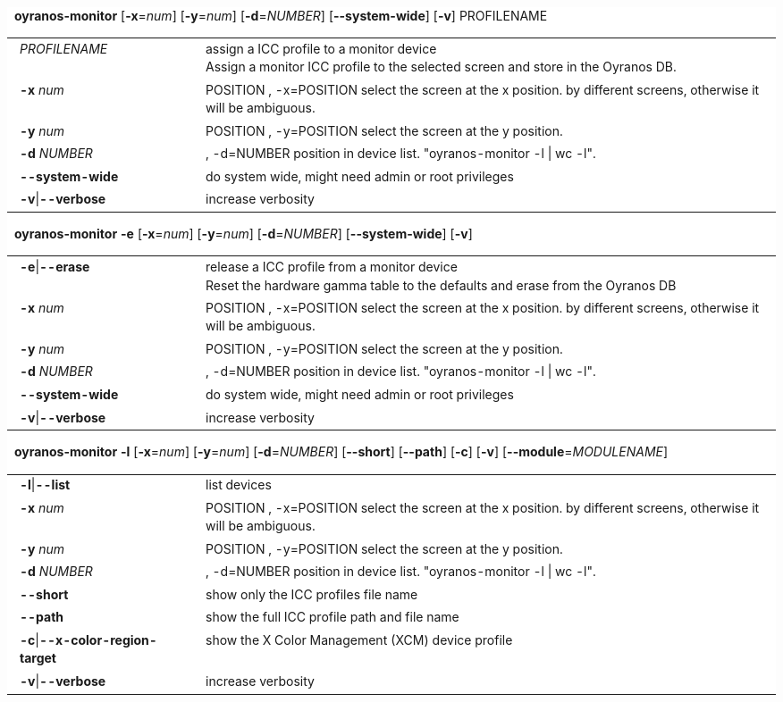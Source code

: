 &nbsp;&nbsp;**oyranos-monitor** [<strong>\-x</strong>=<em>num</em>] [<strong>\-y</strong>=<em>num</em>] [<strong>\-d</strong>=<em>NUMBER</em>] [<strong>\-\-system\-wide</strong>] [<strong>\-v</strong>] PROFILENAME

<table style='width:100%'>
 <tr><td style='padding\-left:1em;padding-right:1em;vertical-align:top;width:25%'> <em>PROFILENAME</em></td> <td>assign a ICC profile to a monitor device<br />Assign a monitor ICC profile to the selected screen and store in the Oyranos DB. </tr>
 <tr><td style='padding-left:1em;padding-right:1em;vertical-align:top;width:25%'><strong>-x</strong> <em>num</em></td> <td>POSITION , -x=POSITION select the screen at the x position. by different screens, otherwise it will be ambiguous. </tr>
 <tr><td style='padding-left:1em;padding-right:1em;vertical-align:top;width:25%'><strong>-y</strong> <em>num</em></td> <td>POSITION , -y=POSITION select the screen at the y position. </tr>
 <tr><td style='padding-left:1em;padding-right:1em;vertical-align:top;width:25%'><strong>-d</strong> <em>NUMBER</em></td> <td>, -d=NUMBER position in device list. "oyranos-monitor -l | wc -l". </tr>
 <tr><td style='padding-left:1em;padding-right:1em;vertical-align:top;width:25%'><strong>--system-wide</strong></td> <td>do system wide, might need admin or root privileges</td> </tr>
 <tr><td style='padding-left:1em;padding-right:1em;vertical-align:top;width:25%'><strong>-v</strong>|<strong>--verbose</strong></td> <td>increase verbosity</td> </tr>
</table>

&nbsp;&nbsp;**oyranos-monitor** <strong>\-e</strong> [<strong>\-x</strong>=<em>num</em>] [<strong>\-y</strong>=<em>num</em>] [<strong>\-d</strong>=<em>NUMBER</em>] [<strong>\-\-system\-wide</strong>] [<strong>\-v</strong>]

<table style='width:100%'>
 <tr><td style='padding\-left:1em;padding-right:1em;vertical-align:top;width:25%'><strong>-e</strong>|<strong>--erase</strong></td> <td>release a ICC profile from a monitor device<br />Reset the hardware gamma table to the defaults and erase from the Oyranos DB</td> </tr>
 <tr><td style='padding-left:1em;padding-right:1em;vertical-align:top;width:25%'><strong>-x</strong> <em>num</em></td> <td>POSITION , -x=POSITION select the screen at the x position. by different screens, otherwise it will be ambiguous. </tr>
 <tr><td style='padding-left:1em;padding-right:1em;vertical-align:top;width:25%'><strong>-y</strong> <em>num</em></td> <td>POSITION , -y=POSITION select the screen at the y position. </tr>
 <tr><td style='padding-left:1em;padding-right:1em;vertical-align:top;width:25%'><strong>-d</strong> <em>NUMBER</em></td> <td>, -d=NUMBER position in device list. "oyranos-monitor -l | wc -l". </tr>
 <tr><td style='padding-left:1em;padding-right:1em;vertical-align:top;width:25%'><strong>--system-wide</strong></td> <td>do system wide, might need admin or root privileges</td> </tr>
 <tr><td style='padding-left:1em;padding-right:1em;vertical-align:top;width:25%'><strong>-v</strong>|<strong>--verbose</strong></td> <td>increase verbosity</td> </tr>
</table>

&nbsp;&nbsp;**oyranos-monitor** <strong>\-l</strong> [<strong>\-x</strong>=<em>num</em>] [<strong>\-y</strong>=<em>num</em>] [<strong>\-d</strong>=<em>NUMBER</em>] [<strong>\-\-short</strong>] [<strong>\-\-path</strong>] [<strong>\-c</strong>] [<strong>\-v</strong>] [<strong>\-\-module</strong>=<em>MODULENAME</em>]

<table style='width:100%'>
 <tr><td style='padding\-left:1em;padding-right:1em;vertical-align:top;width:25%'><strong>-l</strong>|<strong>--list</strong></td> <td>list devices</td> </tr>
 <tr><td style='padding-left:1em;padding-right:1em;vertical-align:top;width:25%'><strong>-x</strong> <em>num</em></td> <td>POSITION , -x=POSITION select the screen at the x position. by different screens, otherwise it will be ambiguous. </tr>
 <tr><td style='padding-left:1em;padding-right:1em;vertical-align:top;width:25%'><strong>-y</strong> <em>num</em></td> <td>POSITION , -y=POSITION select the screen at the y position. </tr>
 <tr><td style='padding-left:1em;padding-right:1em;vertical-align:top;width:25%'><strong>-d</strong> <em>NUMBER</em></td> <td>, -d=NUMBER position in device list. "oyranos-monitor -l | wc -l". </tr>
 <tr><td style='padding-left:1em;padding-right:1em;vertical-align:top;width:25%'><strong>--short</strong></td> <td>show only the ICC profiles file name</td> </tr>
 <tr><td style='padding-left:1em;padding-right:1em;vertical-align:top;width:25%'><strong>--path</strong></td> <td>show the full ICC profile path and file name</td> </tr>
 <tr><td style='padding-left:1em;padding-right:1em;vertical-align:top;width:25%'><strong>-c</strong>|<strong>--x-color-region-target</strong></td> <td>show the X Color Management (XCM) device profile</td> </tr>
 <tr><td style='padding-left:1em;padding-right:1em;vertical-align:top;width:25%'><strong>-v</strong>|<strong>--verbose</strong></td> <td>increase verbosity</td> </tr>